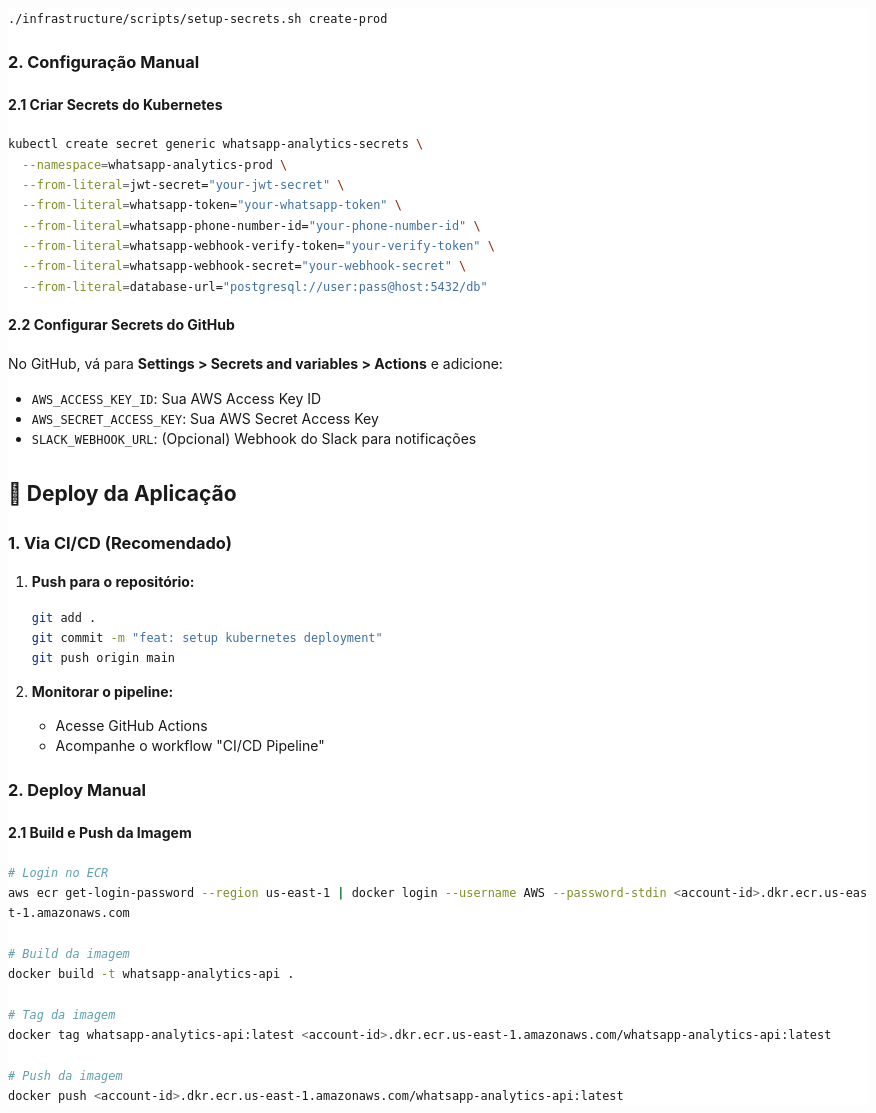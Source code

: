 ```bash
./infrastructure/scripts/setup-secrets.sh create-prod
```

### 2. Configuração Manual

#### 2.1 Criar Secrets do Kubernetes

```bash
kubectl create secret generic whatsapp-analytics-secrets \
  --namespace=whatsapp-analytics-prod \
  --from-literal=jwt-secret="your-jwt-secret" \
  --from-literal=whatsapp-token="your-whatsapp-token" \
  --from-literal=whatsapp-phone-number-id="your-phone-number-id" \
  --from-literal=whatsapp-webhook-verify-token="your-verify-token" \
  --from-literal=whatsapp-webhook-secret="your-webhook-secret" \
  --from-literal=database-url="postgresql://user:pass@host:5432/db"
```

#### 2.2 Configurar Secrets do GitHub

No GitHub, vá para **Settings > Secrets and variables > Actions** e adicione:

- `AWS_ACCESS_KEY_ID`: Sua AWS Access Key ID
- `AWS_SECRET_ACCESS_KEY`: Sua AWS Secret Access Key
- `SLACK_WEBHOOK_URL`: (Opcional) Webhook do Slack para notificações

## 🚢 Deploy da Aplicação

### 1. Via CI/CD (Recomendado)

1. **Push para o repositório:**
   ```bash
   git add .
   git commit -m "feat: setup kubernetes deployment"
   git push origin main
   ```

2. **Monitorar o pipeline:**
   - Acesse GitHub Actions
   - Acompanhe o workflow "CI/CD Pipeline"

### 2. Deploy Manual

#### 2.1 Build e Push da Imagem

```bash
# Login no ECR
aws ecr get-login-password --region us-east-1 | docker login --username AWS --password-stdin <account-id>.dkr.ecr.us-east-1.amazonaws.com

# Build da imagem
docker build -t whatsapp-analytics-api .

# Tag da imagem
docker tag whatsapp-analytics-api:latest <account-id>.dkr.ecr.us-east-1.amazonaws.com/whatsapp-analytics-api:latest

# Push da imagem
docker push <account-id>.dkr.ecr.us-east-1.amazonaws.com/whatsapp-analytics-api:latest
```
